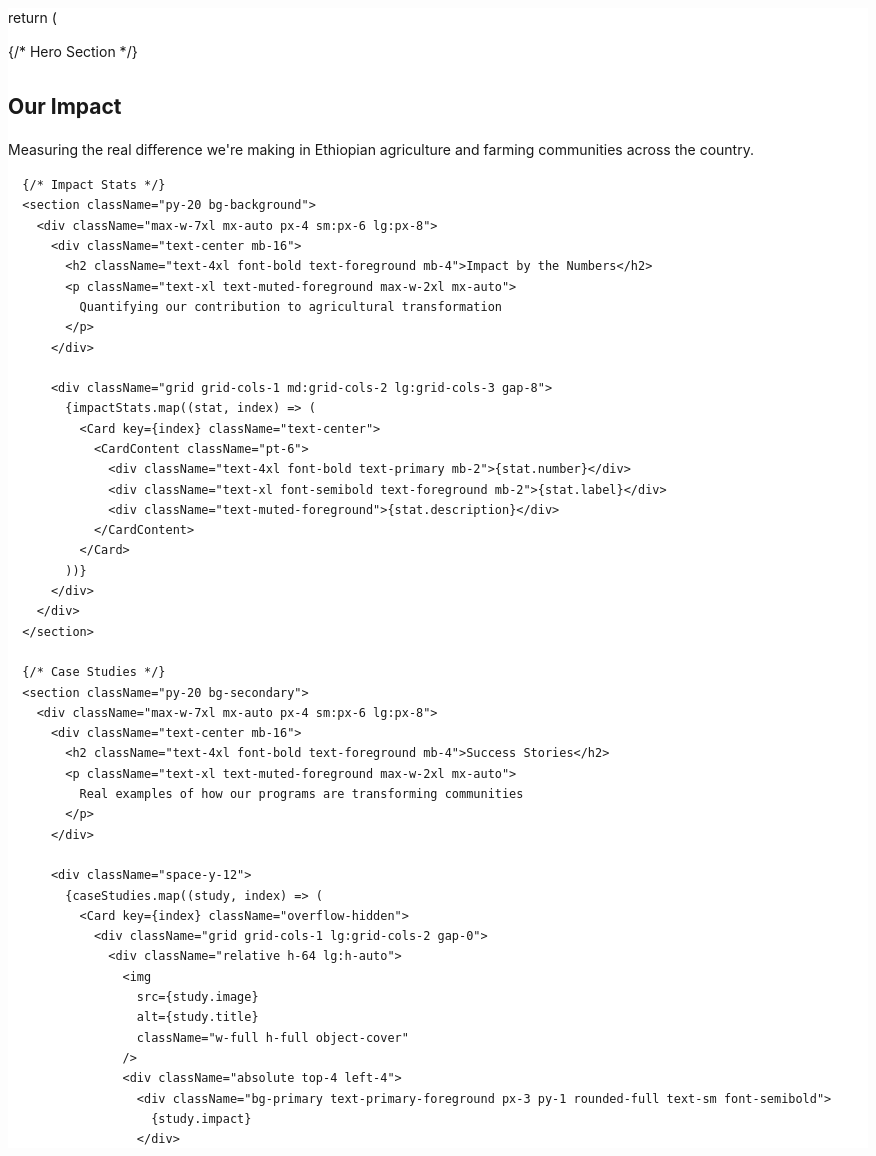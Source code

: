   return (
    <div className="min-h-screen bg-background">
      {/* Hero Section */}
      <section className="relative py-20 bg-secondary">
        <div className="max-w-7xl mx-auto px-4 sm:px-6 lg:px-8">
          <div className="text-center">
            <h1 className="text-4xl lg:text-6xl font-bold text-foreground mb-6">
              Our <span className="text-primary">Impact</span>
            </h1>
            <p className="text-xl text-muted-foreground max-w-3xl mx-auto">
              Measuring the real difference we're making in Ethiopian agriculture and farming communities across the country.
            </p>
          </div>
        </div>
      </section>

      {/* Impact Stats */}
      <section className="py-20 bg-background">
        <div className="max-w-7xl mx-auto px-4 sm:px-6 lg:px-8">
          <div className="text-center mb-16">
            <h2 className="text-4xl font-bold text-foreground mb-4">Impact by the Numbers</h2>
            <p className="text-xl text-muted-foreground max-w-2xl mx-auto">
              Quantifying our contribution to agricultural transformation
            </p>
          </div>

          <div className="grid grid-cols-1 md:grid-cols-2 lg:grid-cols-3 gap-8">
            {impactStats.map((stat, index) => (
              <Card key={index} className="text-center">
                <CardContent className="pt-6">
                  <div className="text-4xl font-bold text-primary mb-2">{stat.number}</div>
                  <div className="text-xl font-semibold text-foreground mb-2">{stat.label}</div>
                  <div className="text-muted-foreground">{stat.description}</div>
                </CardContent>
              </Card>
            ))}
          </div>
        </div>
      </section>

      {/* Case Studies */}
      <section className="py-20 bg-secondary">
        <div className="max-w-7xl mx-auto px-4 sm:px-6 lg:px-8">
          <div className="text-center mb-16">
            <h2 className="text-4xl font-bold text-foreground mb-4">Success Stories</h2>
            <p className="text-xl text-muted-foreground max-w-2xl mx-auto">
              Real examples of how our programs are transforming communities
            </p>
          </div>

          <div className="space-y-12">
            {caseStudies.map((study, index) => (
              <Card key={index} className="overflow-hidden">
                <div className="grid grid-cols-1 lg:grid-cols-2 gap-0">
                  <div className="relative h-64 lg:h-auto">
                    <img 
                      src={study.image}
                      alt={study.title}
                      className="w-full h-full object-cover"
                    />
                    <div className="absolute top-4 left-4">
                      <div className="bg-primary text-primary-foreground px-3 py-1 rounded-full text-sm font-semibold">
                        {study.impact}
                      </div>